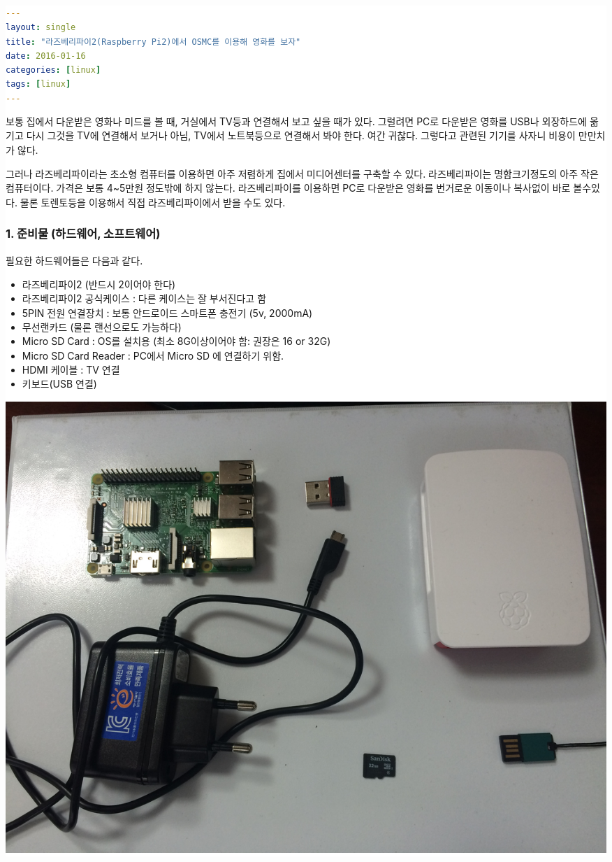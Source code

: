 ```yaml
---
layout: single
title: "라즈베리파이2(Raspberry Pi2)에서 OSMC를 이용해 영화를 보자"
date: 2016-01-16
categories: [linux]
tags: [linux]
---
```


보통 집에서 다운받은 영화나 미드를 볼 때, 거실에서 TV등과 연결해서 보고 싶을 때가 있다.
그럴려면 PC로 다운받은 영화를 USB나 외장하드에 옮기고 다시 그것을 TV에 연결해서 보거나 아님, TV에서 노트북등으로 연결해서 봐야 한다.
여간 귀찮다. 그렇다고 관련된 기기를 사자니 비용이 만만치가 않다.

그러나 라즈베리파이라는 초소형 컴퓨터를 이용하면 아주 저렴하게 집에서 미디어센터를 구축할 수 있다.
라즈베리파이는 명함크기정도의 아주 작은 컴퓨터이다. 가격은 보통 4~5만원 정도밖에 하지 않는다.
라즈베리파이를 이용하면 PC로 다운받은 영화를 번거로운 이동이나 복사없이 바로 볼수있다. 물론 토렌토등을 이용해서 직접 라즈베리파이에서 받을 수도 있다.

### 1. 준비물 (하드웨어, 소프트웨어)

필요한 하드웨어들은 다음과 같다.

-   라즈베리파이2 (반드시 2이어야 한다)
-   라즈베리파이2 공식케이스 : 다른 케이스는 잘 부서진다고 함
-   5PIN 전원 연결장치 : 보통 안드로이드 스마트폰 충전기 (5v, 2000mA)
-   무선랜카드 (물론 랜선으로도 가능하다)
-   Micro SD Card : OS를 설치용 (최소 8G이상이어야 함: 권장은 16 or 32G)
-   Micro SD Card Reader : PC에서 Micro SD 에 연결하기 위함.
-   HDMI 케이블 : TV 연결
-   키보드(USB 연결)

![ras1](/assets/images/ras1.jpg)
